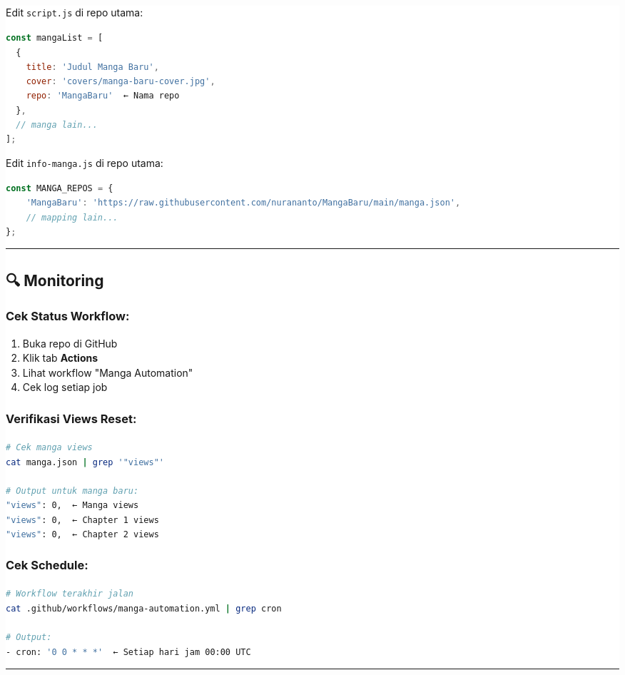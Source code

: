 Edit `script.js` di repo utama:

```javascript
const mangaList = [
  {
    title: 'Judul Manga Baru',
    cover: 'covers/manga-baru-cover.jpg',
    repo: 'MangaBaru'  ← Nama repo
  },
  // manga lain...
];
```

Edit `info-manga.js` di repo utama:

```javascript
const MANGA_REPOS = {
    'MangaBaru': 'https://raw.githubusercontent.com/nurananto/MangaBaru/main/manga.json',
    // mapping lain...
};
```

---

## 🔍 Monitoring

### Cek Status Workflow:

1. Buka repo di GitHub
2. Klik tab **Actions**
3. Lihat workflow "Manga Automation"
4. Cek log setiap job

### Verifikasi Views Reset:

```bash
# Cek manga views
cat manga.json | grep '"views"'

# Output untuk manga baru:
"views": 0,  ← Manga views
"views": 0,  ← Chapter 1 views
"views": 0,  ← Chapter 2 views
```

### Cek Schedule:

```bash
# Workflow terakhir jalan
cat .github/workflows/manga-automation.yml | grep cron

# Output:
- cron: '0 0 * * *'  ← Setiap hari jam 00:00 UTC
```

---